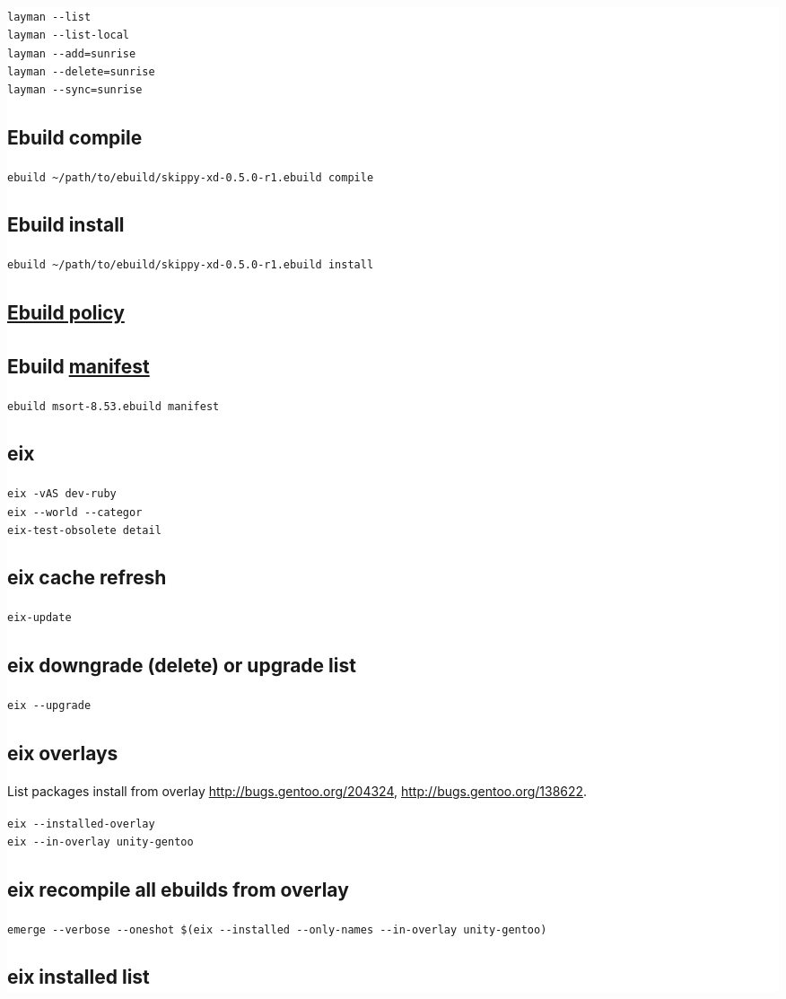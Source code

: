     layman --list
    layman --list-local
    layman --add=sunrise
    layman --delete=sunrise
    layman --sync=sunrise

Ebuild compile
--------------

    ebuild ~/path/to/ebuild/skippy-xd-0.5.0-r1.ebuild compile

Ebuild install
--------------

    ebuild ~/path/to/ebuild/skippy-xd-0.5.0-r1.ebuild install

[Ebuild policy][]
-----------------

[Ebuild policy]: <http://gentoo.org/proj/en/devrel/handbook/handbook.xml?style=printable&part=3&chap=1>

Ebuild [manifest][]
-------------------

[Manifest]: <http://devmanual.gentoo.org/general-concepts/manifest/index.html>

    ebuild msort-8.53.ebuild manifest

eix
---

    eix -vAS dev-ruby
    eix --world --categor
    eix-test-obsolete detail

eix cache refresh
-----------------

    eix-update

eix downgrade (delete) or upgrade list
--------------------------------------

    eix --upgrade

eix overlays
------------

List packages install from overlay <http://bugs.gentoo.org/204324>,
<http://bugs.gentoo.org/138622>.

    eix --installed-overlay
    eix --in-overlay unity-gentoo

eix recompile all ebuilds from overlay
--------------------------------------

    emerge --verbose --oneshot $(eix --installed --only-names --in-overlay unity-gentoo)

eix installed list
------------------
